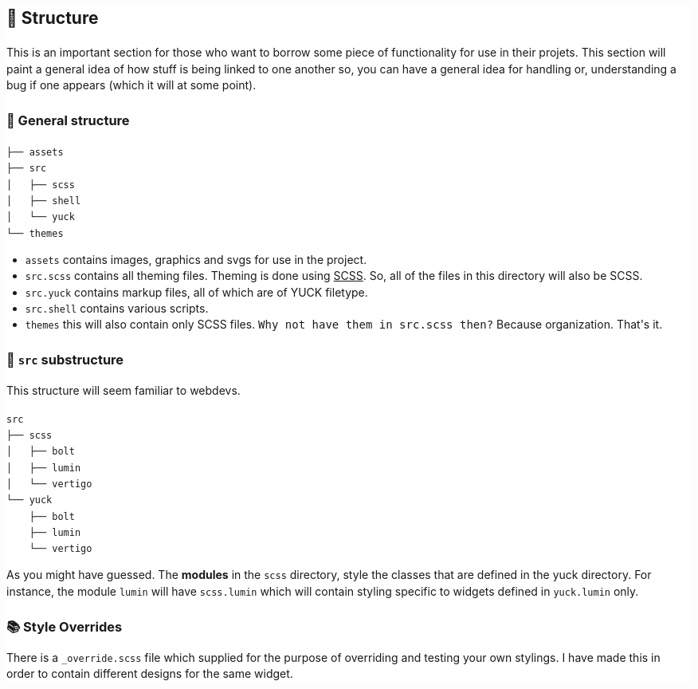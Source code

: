 ## 🌿 Structure

This is an important section for those who want to borrow some piece of
functionality for use in their projets.
This section will paint a general idea of how stuff is being linked to one
another so, you can have a general idea
for handling or, understanding a bug if one appears (which it will at some point).

### 🌿 General structure

```txt
├── assets
├── src
│   ├── scss
│   ├── shell
│   └── yuck
└── themes
```

- `assets` contains images, graphics and svgs for use in the project.
- `src.scss` contains all theming files. Theming is done using
[SCSS](https://sass-lang.com/). So, all of the files in this directory will also
be SCSS.
- `src.yuck` contains markup files, all of which are of YUCK filetype.
- `src.shell` contains various scripts.
- `themes` this will also contain only SCSS files.
<samp>Why not have them in src.scss then?</samp> Because organization. That's it.

### 🌿 `src` substructure

This structure will seem familiar to webdevs.

```txt
src
├── scss
│   ├── bolt
│   ├── lumin
│   └── vertigo
└── yuck
    ├── bolt
    ├── lumin
    └── vertigo
```

As you might have guessed.
The **modules** in the `scss` directory, style the classes that are defined in
the yuck directory.
For instance, the module `lumin` will have `scss.lumin` which will contain
styling specific to widgets defined in `yuck.lumin` only.

### 📚 Style Overrides

There is a `_override.scss` file which supplied for the purpose of overriding
and testing your own stylings.
I have made this in order to contain different designs for the same widget.
